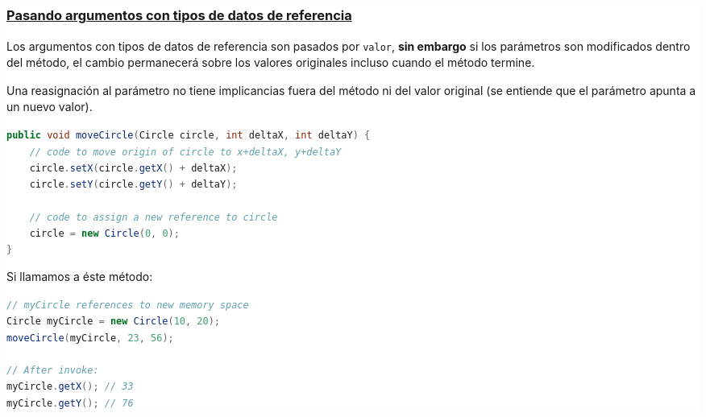 ### [Pasando argumentos con tipos de datos de referencia](#passing-reference-data-types-arguments)

Los argumentos con tipos de datos de referencia son pasados por `valor`, <b>sin embargo</b> si los parámetros son modificados dentro del método, el cambio permanecerá sobre los valores originales incluso cuando el método termine.

Una reasignación al parámetro no tiene implicancias fuera del método ni del valor original (se entiende que el parámetro apunta a un nuevo valor).

```java
public void moveCircle(Circle circle, int deltaX, int deltaY) {
    // code to move origin of circle to x+deltaX, y+deltaY
    circle.setX(circle.getX() + deltaX);
    circle.setY(circle.getY() + deltaY);
        
    // code to assign a new reference to circle
    circle = new Circle(0, 0);
}
```

Si llamamos a éste método:

```java
// myCircle references to new memory space
Circle myCircle = new Circle(10, 20);
moveCircle(myCircle, 23, 56);

// After invoke: 
myCircle.getX(); // 33
myCircle.getY(); // 76
```